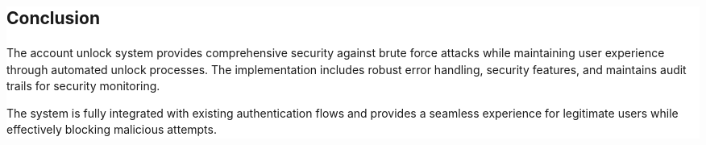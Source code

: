 ## Conclusion

The account unlock system provides comprehensive security against brute force attacks while maintaining user experience through automated unlock processes. The implementation includes robust error handling, security features, and maintains audit trails for security monitoring.

The system is fully integrated with existing authentication flows and provides a seamless experience for legitimate users while effectively blocking malicious attempts. 